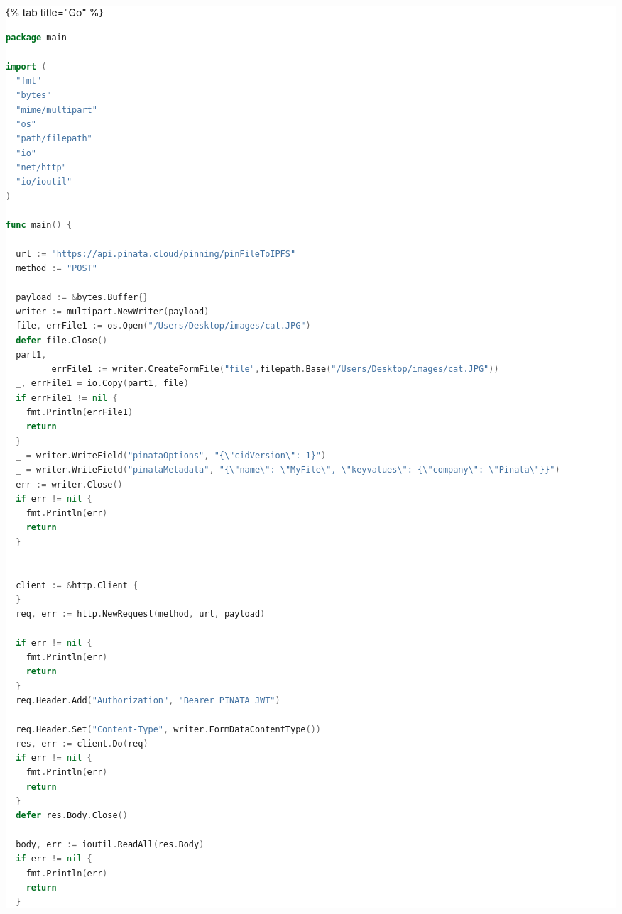 {% tab title="Go" %}
```go
package main

import (
  "fmt"
  "bytes"
  "mime/multipart"
  "os"
  "path/filepath"
  "io"
  "net/http"
  "io/ioutil"
)

func main() {

  url := "https://api.pinata.cloud/pinning/pinFileToIPFS"
  method := "POST"

  payload := &bytes.Buffer{}
  writer := multipart.NewWriter(payload)
  file, errFile1 := os.Open("/Users/Desktop/images/cat.JPG")
  defer file.Close()
  part1,
         errFile1 := writer.CreateFormFile("file",filepath.Base("/Users/Desktop/images/cat.JPG"))
  _, errFile1 = io.Copy(part1, file)
  if errFile1 != nil {
    fmt.Println(errFile1)
    return
  }
  _ = writer.WriteField("pinataOptions", "{\"cidVersion\": 1}")
  _ = writer.WriteField("pinataMetadata", "{\"name\": \"MyFile\", \"keyvalues\": {\"company\": \"Pinata\"}}")
  err := writer.Close()
  if err != nil {
    fmt.Println(err)
    return
  }


  client := &http.Client {
  }
  req, err := http.NewRequest(method, url, payload)

  if err != nil {
    fmt.Println(err)
    return
  }
  req.Header.Add("Authorization", "Bearer PINATA JWT")

  req.Header.Set("Content-Type", writer.FormDataContentType())
  res, err := client.Do(req)
  if err != nil {
    fmt.Println(err)
    return
  }
  defer res.Body.Close()

  body, err := ioutil.ReadAll(res.Body)
  if err != nil {
    fmt.Println(err)
    return
  }
```